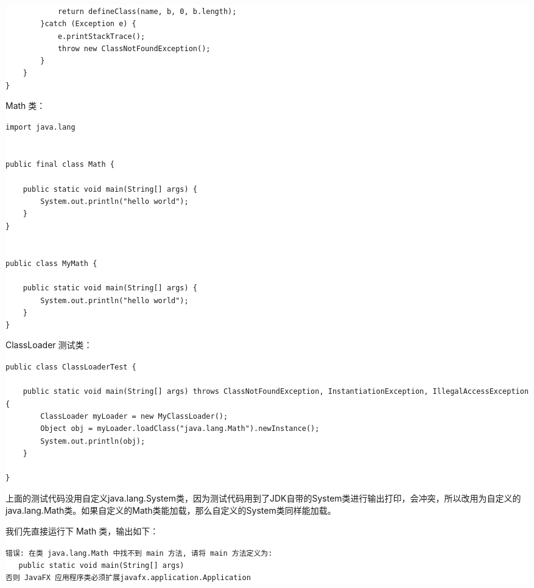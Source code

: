 ```
            return defineClass(name, b, 0, b.length);
        }catch (Exception e) {
            e.printStackTrace();
            throw new ClassNotFoundException();
        }
    }
}
```

Math 类：
```
import java.lang


public final class Math {
    
    public static void main(String[] args) {
        System.out.println("hello world");
    }
}


public class MyMath {
    
    public static void main(String[] args) {
        System.out.println("hello world");
    }
}
```

ClassLoader 测试类：
```
public class ClassLoaderTest {
 
    public static void main(String[] args) throws ClassNotFoundException, InstantiationException, IllegalAccessException {
        ClassLoader myLoader = new MyClassLoader();
        Object obj = myLoader.loadClass("java.lang.Math").newInstance();
        System.out.println(obj);
    }
    
}
```

上面的测试代码没用自定义java.lang.System类，因为测试代码用到了JDK自带的System类进行输出打印，会冲突，所以改用为自定义的java.lang.Math类。如果自定义的Math类能加载，那么自定义的System类同样能加载。

我们先直接运行下 Math 类，输出如下：
```
错误: 在类 java.lang.Math 中找不到 main 方法, 请将 main 方法定义为:
   public static void main(String[] args)
否则 JavaFX 应用程序类必须扩展javafx.application.Application
```
